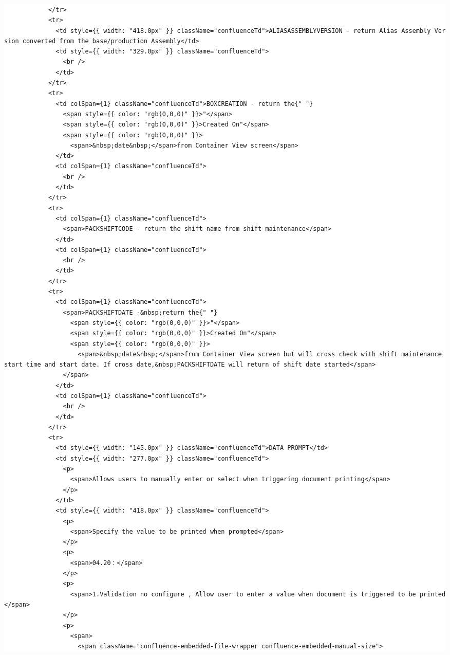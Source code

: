                 </tr>
                <tr>
                  <td style={{ width: "418.0px" }} className="confluenceTd">ALIASASSEMBLYVERSION - return Alias Assembly Version converted from the base/production Assembly</td>
                  <td style={{ width: "329.0px" }} className="confluenceTd">
                    <br />
                  </td>
                </tr>
                <tr>
                  <td colSpan={1} className="confluenceTd">BOXCREATION - return the{" "}
                    <span style={{ color: "rgb(0,0,0)" }}>"</span>
                    <span style={{ color: "rgb(0,0,0)" }}>Created On"</span>
                    <span style={{ color: "rgb(0,0,0)" }}>
                      <span>&nbsp;date&nbsp;</span>from Container View screen</span>
                  </td>
                  <td colSpan={1} className="confluenceTd">
                    <br />
                  </td>
                </tr>
                <tr>
                  <td colSpan={1} className="confluenceTd">
                    <span>PACKSHIFTCODE - return the shift name from shift maintenance</span>
                  </td>
                  <td colSpan={1} className="confluenceTd">
                    <br />
                  </td>
                </tr>
                <tr>
                  <td colSpan={1} className="confluenceTd">
                    <span>PACKSHIFTDATE -&nbsp;return the{" "}
                      <span style={{ color: "rgb(0,0,0)" }}>"</span>
                      <span style={{ color: "rgb(0,0,0)" }}>Created On"</span>
                      <span style={{ color: "rgb(0,0,0)" }}>
                        <span>&nbsp;date&nbsp;</span>from Container View screen but will cross check with shift maintenance start time and start date. If cross date,&nbsp;PACKSHIFTDATE will return of shift date started</span>
                    </span>
                  </td>
                  <td colSpan={1} className="confluenceTd">
                    <br />
                  </td>
                </tr>
                <tr>
                  <td style={{ width: "145.0px" }} className="confluenceTd">DATA PROMPT</td>
                  <td style={{ width: "277.0px" }} className="confluenceTd">
                    <p>
                      <span>Allows users to manually enter or select when triggering document printing</span>
                    </p>
                  </td>
                  <td style={{ width: "418.0px" }} className="confluenceTd">
                    <p>
                      <span>Specify the value to be printed when prompted</span>
                    </p>
                    <p>
                      <span>04.20：</span>
                    </p>
                    <p>
                      <span>1.Validation no configure , Allow user to enter a value when document is triggered to be printed</span>
                    </p>
                    <p>
                      <span>
                        <span className="confluence-embedded-file-wrapper confluence-embedded-manual-size">